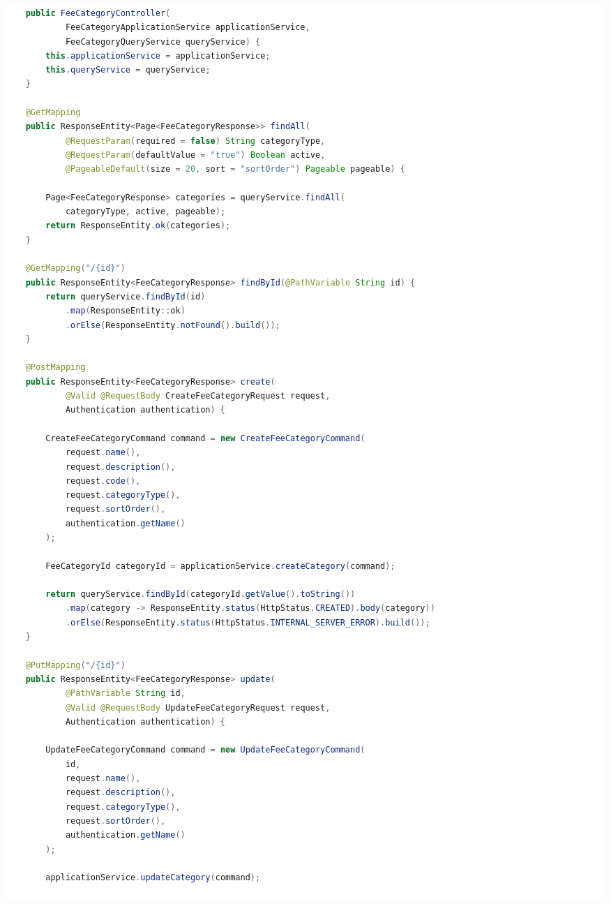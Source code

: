 ```java
    public FeeCategoryController(
            FeeCategoryApplicationService applicationService,
            FeeCategoryQueryService queryService) {
        this.applicationService = applicationService;
        this.queryService = queryService;
    }
    
    @GetMapping
    public ResponseEntity<Page<FeeCategoryResponse>> findAll(
            @RequestParam(required = false) String categoryType,
            @RequestParam(defaultValue = "true") Boolean active,
            @PageableDefault(size = 20, sort = "sortOrder") Pageable pageable) {
        
        Page<FeeCategoryResponse> categories = queryService.findAll(
            categoryType, active, pageable);
        return ResponseEntity.ok(categories);
    }
    
    @GetMapping("/{id}")
    public ResponseEntity<FeeCategoryResponse> findById(@PathVariable String id) {
        return queryService.findById(id)
            .map(ResponseEntity::ok)
            .orElse(ResponseEntity.notFound().build());
    }
    
    @PostMapping
    public ResponseEntity<FeeCategoryResponse> create(
            @Valid @RequestBody CreateFeeCategoryRequest request,
            Authentication authentication) {
        
        CreateFeeCategoryCommand command = new CreateFeeCategoryCommand(
            request.name(),
            request.description(),
            request.code(),
            request.categoryType(),
            request.sortOrder(),
            authentication.getName()
        );
        
        FeeCategoryId categoryId = applicationService.createCategory(command);
        
        return queryService.findById(categoryId.getValue().toString())
            .map(category -> ResponseEntity.status(HttpStatus.CREATED).body(category))
            .orElse(ResponseEntity.status(HttpStatus.INTERNAL_SERVER_ERROR).build());
    }
    
    @PutMapping("/{id}")
    public ResponseEntity<FeeCategoryResponse> update(
            @PathVariable String id,
            @Valid @RequestBody UpdateFeeCategoryRequest request,
            Authentication authentication) {
        
        UpdateFeeCategoryCommand command = new UpdateFeeCategoryCommand(
            id,
            request.name(),
            request.description(),
            request.categoryType(),
            request.sortOrder(),
            authentication.getName()
        );
        
        applicationService.updateCategory(command);
        
```